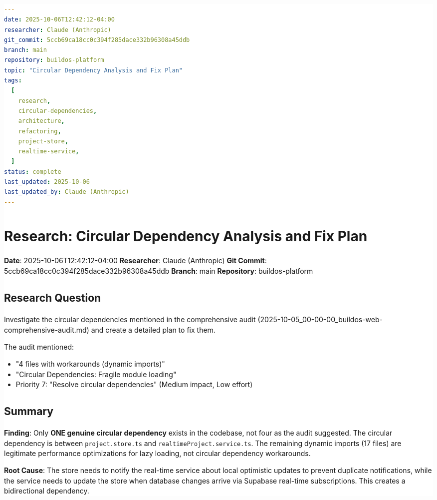 ```yaml
---
date: 2025-10-06T12:42:12-04:00
researcher: Claude (Anthropic)
git_commit: 5ccb69ca18cc0c394f285dace332b96308a45ddb
branch: main
repository: buildos-platform
topic: "Circular Dependency Analysis and Fix Plan"
tags:
  [
    research,
    circular-dependencies,
    architecture,
    refactoring,
    project-store,
    realtime-service,
  ]
status: complete
last_updated: 2025-10-06
last_updated_by: Claude (Anthropic)
---
```


# Research: Circular Dependency Analysis and Fix Plan

**Date**: 2025-10-06T12:42:12-04:00
**Researcher**: Claude (Anthropic)
**Git Commit**: 5ccb69ca18cc0c394f285dace332b96308a45ddb
**Branch**: main
**Repository**: buildos-platform

## Research Question

Investigate the circular dependencies mentioned in the comprehensive audit (2025-10-05_00-00-00_buildos-web-comprehensive-audit.md) and create a detailed plan to fix them.

The audit mentioned:

- "4 files with workarounds (dynamic imports)"
- "Circular Dependencies: Fragile module loading"
- Priority 7: "Resolve circular dependencies" (Medium impact, Low effort)

## Summary

**Finding**: Only **ONE genuine circular dependency** exists in the codebase, not four as the audit suggested. The circular dependency is between `project.store.ts` and `realtimeProject.service.ts`. The remaining dynamic imports (17 files) are legitimate performance optimizations for lazy loading, not circular dependency workarounds.

**Root Cause**: The store needs to notify the real-time service about local optimistic updates to prevent duplicate notifications, while the service needs to update the store when database changes arrive via Supabase real-time subscriptions. This creates a bidirectional dependency.
